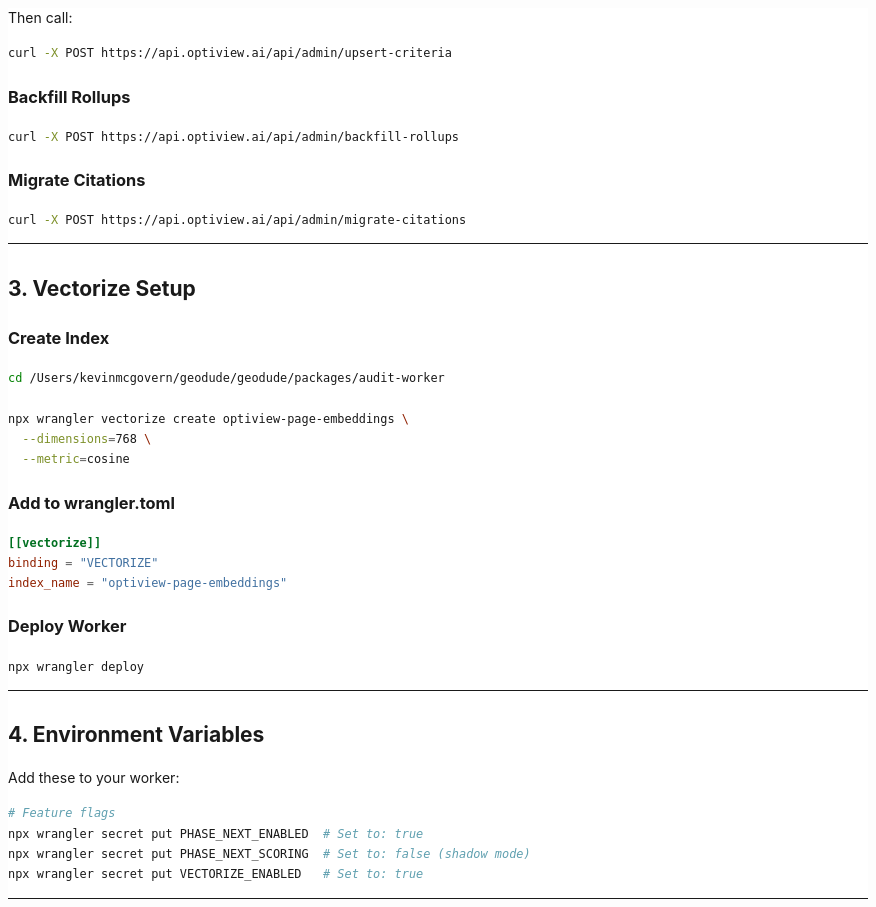 Then call:

```bash
curl -X POST https://api.optiview.ai/api/admin/upsert-criteria
```

### Backfill Rollups

```bash
curl -X POST https://api.optiview.ai/api/admin/backfill-rollups
```

### Migrate Citations

```bash
curl -X POST https://api.optiview.ai/api/admin/migrate-citations
```

---

## 3. Vectorize Setup

### Create Index

```bash
cd /Users/kevinmcgovern/geodude/geodude/packages/audit-worker

npx wrangler vectorize create optiview-page-embeddings \
  --dimensions=768 \
  --metric=cosine
```

### Add to wrangler.toml

```toml
[[vectorize]]
binding = "VECTORIZE"
index_name = "optiview-page-embeddings"
```

### Deploy Worker

```bash
npx wrangler deploy
```

---

## 4. Environment Variables

Add these to your worker:

```bash
# Feature flags
npx wrangler secret put PHASE_NEXT_ENABLED  # Set to: true
npx wrangler secret put PHASE_NEXT_SCORING  # Set to: false (shadow mode)
npx wrangler secret put VECTORIZE_ENABLED   # Set to: true
```

---